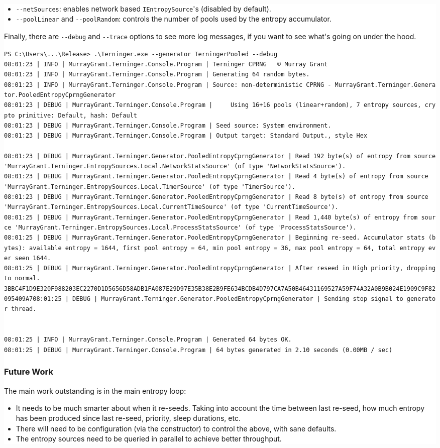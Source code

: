* `--netSources`: enables network based `IEntropySource`'s (disabled by default).
* `--poolLinear` and `--poolRandom`: controls the number of pools used by the entropy accumulator.

Finally, there are `--debug` and `--trace` options to see more log messages, if you want to see what's going on under the hood.

```
PS C:\Users\...\Release> .\Terninger.exe --generator TerningerPooled --debug
08:01:23 | INFO | MurrayGrant.Terninger.Console.Program | Terninger CPRNG   © Murray Grant
08:01:23 | INFO | MurrayGrant.Terninger.Console.Program | Generating 64 random bytes.
08:01:23 | INFO | MurrayGrant.Terninger.Console.Program | Source: non-deterministic CPRNG - MurrayGrant.Terninger.Generator.PooledEntropyCprngGenerator
08:01:23 | DEBUG | MurrayGrant.Terninger.Console.Program |     Using 16+16 pools (linear+random), 7 entropy sources, crypto primitive: Default, hash: Default
08:01:23 | DEBUG | MurrayGrant.Terninger.Console.Program | Seed source: System environment.
08:01:23 | DEBUG | MurrayGrant.Terninger.Console.Program | Output target: Standard Output., style Hex

08:01:23 | DEBUG | MurrayGrant.Terninger.Generator.PooledEntropyCprngGenerator | Read 192 byte(s) of entropy from source 'MurrayGrant.Terninger.EntropySources.Local.NetworkStatsSource' (of type 'NetworkStatsSource').
08:01:23 | DEBUG | MurrayGrant.Terninger.Generator.PooledEntropyCprngGenerator | Read 4 byte(s) of entropy from source 'MurrayGrant.Terninger.EntropySources.Local.TimerSource' (of type 'TimerSource').
08:01:23 | DEBUG | MurrayGrant.Terninger.Generator.PooledEntropyCprngGenerator | Read 8 byte(s) of entropy from source 'MurrayGrant.Terninger.EntropySources.Local.CurrentTimeSource' (of type 'CurrentTimeSource').
08:01:25 | DEBUG | MurrayGrant.Terninger.Generator.PooledEntropyCprngGenerator | Read 1,440 byte(s) of entropy from source 'MurrayGrant.Terninger.EntropySources.Local.ProcessStatsSource' (of type 'ProcessStatsSource').
08:01:25 | DEBUG | MurrayGrant.Terninger.Generator.PooledEntropyCprngGenerator | Beginning re-seed. Accumulator stats (bytes): available entropy = 1644, first pool entropy = 64, min pool entropy = 36, max pool entropy = 64, total entropy ever seen 1644.
08:01:25 | DEBUG | MurrayGrant.Terninger.Generator.PooledEntropyCprngGenerator | After reseed in High priority, dropping to normal.
3BBC4F1D9E320F988203EC2270D1D5656D58ADB1FA087E29D97E35B38E2B9FE634BCDB4D797CA7A50B46431169527A59F74A32A0B9B024E1909C9F82095409A708:01:25 | DEBUG | MurrayGrant.Terninger.Generator.PooledEntropyCprngGenerator | Sending stop signal to generator thread.


08:01:25 | INFO | MurrayGrant.Terninger.Console.Program | Generated 64 bytes OK.
08:01:25 | DEBUG | MurrayGrant.Terninger.Console.Program | 64 bytes generated in 2.10 seconds (0.00MB / sec)
```


### Future Work

The main work outstanding is in the main entropy loop:

* It needs to be much smarter about when it re-seeds. Taking into account the time between last re-seed, how much entropy has been produced since last re-seed, priority, sleep durations, etc.
* There will need to be configuration (via the constructor) to control the above, with sane defaults.
* The entropy sources need to be queried in parallel to achieve better throughput.
